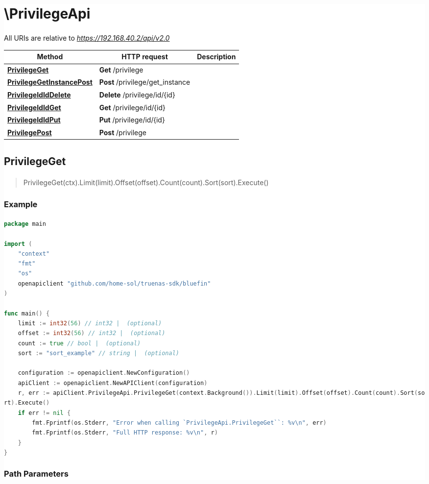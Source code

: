 # \PrivilegeApi

All URIs are relative to *https://192.168.40.2/api/v2.0*

Method | HTTP request | Description
------------- | ------------- | -------------
[**PrivilegeGet**](PrivilegeApi.md#PrivilegeGet) | **Get** /privilege | 
[**PrivilegeGetInstancePost**](PrivilegeApi.md#PrivilegeGetInstancePost) | **Post** /privilege/get_instance | 
[**PrivilegeIdIdDelete**](PrivilegeApi.md#PrivilegeIdIdDelete) | **Delete** /privilege/id/{id} | 
[**PrivilegeIdIdGet**](PrivilegeApi.md#PrivilegeIdIdGet) | **Get** /privilege/id/{id} | 
[**PrivilegeIdIdPut**](PrivilegeApi.md#PrivilegeIdIdPut) | **Put** /privilege/id/{id} | 
[**PrivilegePost**](PrivilegeApi.md#PrivilegePost) | **Post** /privilege | 



## PrivilegeGet

> PrivilegeGet(ctx).Limit(limit).Offset(offset).Count(count).Sort(sort).Execute()





### Example

```go
package main

import (
    "context"
    "fmt"
    "os"
    openapiclient "github.com/home-sol/truenas-sdk/bluefin"
)

func main() {
    limit := int32(56) // int32 |  (optional)
    offset := int32(56) // int32 |  (optional)
    count := true // bool |  (optional)
    sort := "sort_example" // string |  (optional)

    configuration := openapiclient.NewConfiguration()
    apiClient := openapiclient.NewAPIClient(configuration)
    r, err := apiClient.PrivilegeApi.PrivilegeGet(context.Background()).Limit(limit).Offset(offset).Count(count).Sort(sort).Execute()
    if err != nil {
        fmt.Fprintf(os.Stderr, "Error when calling `PrivilegeApi.PrivilegeGet``: %v\n", err)
        fmt.Fprintf(os.Stderr, "Full HTTP response: %v\n", r)
    }
}
```

### Path Parameters
